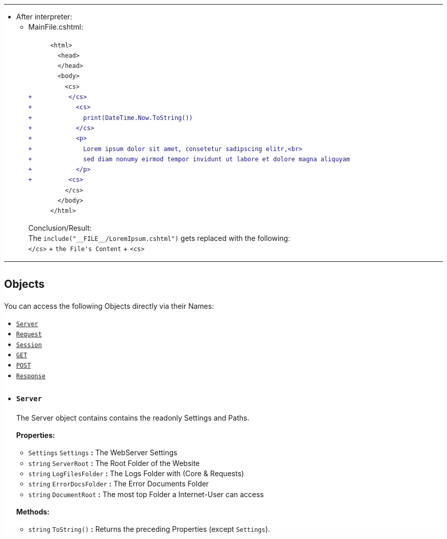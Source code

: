   ---
  
- After interpreter:
    - MainFile.cshtml:
      ```diff
            <html>
              <head>
              </head>
              <body>
                <cs>
      +          </cs>
      +            <cs>
      +              print(DateTime.Now.ToString())
      +            </cs>
      +            <p>
      +              Lorem ipsum dolor sit amet, consetetur sadipscing elitr,<br>
      +              sed diam nonumy eirmod tempor invidunt ut labore et dolore magna aliquyam
      +            </p>
      +          <cs>
                </cs>
              </body>
            </html>
      ```
      Conclusion/Result:  
      The `include("__FILE__/LoremIpsum.cshtml")` gets replaced with the following:  
        `</cs>` + `the File's Content` + `<cs>`

___

<a name="Objects"></a>
## Objects
You can access the following Objects directly via their Names:
  - <a href="#Server">`Server`</a>
  - <a href="#Request">`Request`</a>
  - <a href="#Session">`Session`</a>
  - <a href="#GET">`GET`</a>
  - <a href="#POST">`POST`</a>
  - <a href="#Response">`Response`</a>
  
<a name="Server"></a>
- ### `Server`
  The Server object contains contains the readonly Settings and Paths.
  
  **Properties:**
  - `Settings` `Settings` **:** The WebServer Settings
  - `string` `ServerRoot` **:** The Root Folder of the Website
  - `string` `LogFilesFolder` **:** The Logs Folder with (Core & Requests)
  - `string` `ErrorDocsFolder` **:** The Error Documents Folder
  - `string` `DocumentRoot` **:**  The most top Folder a Internet-User can access
  
   **Methods:**
  - `string` `ToString()` **:** Returns the preceding Properties (except `Settings`).
  